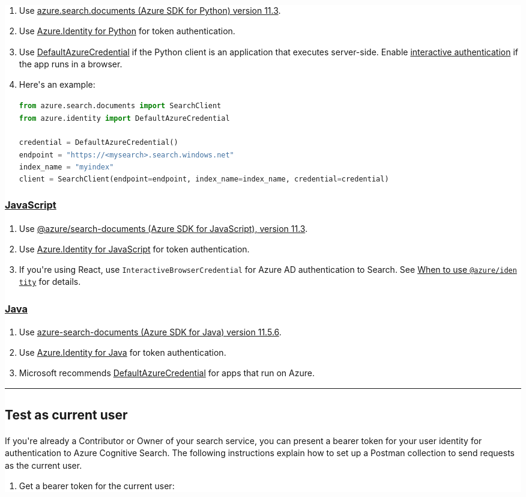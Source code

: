 1. Use [azure.search.documents (Azure SDK for Python) version 11.3](https://pypi.org/project/azure-search-documents/).

1. Use [Azure.Identity for Python](/python/api/overview/azure/identity-readme) for token authentication.

1. Use [DefaultAzureCredential](/python/api/overview/azure/identity-readme?view=azure-python#authenticate-with-defaultazurecredential&preserve-view=true) if the Python client is an application that executes server-side. Enable [interactive authentication](/python/api/overview/azure/identity-readme?view=azure-python#enable-interactive-authentication-with-defaultazurecredential&preserve-view=true) if the app runs in a browser.

1. Here's an example:

    ```python
    from azure.search.documents import SearchClient
    from azure.identity import DefaultAzureCredential
    
    credential = DefaultAzureCredential()
    endpoint = "https://<mysearch>.search.windows.net"
    index_name = "myindex"
    client = SearchClient(endpoint=endpoint, index_name=index_name, credential=credential)
    ```

### [**JavaScript**](#tab/test-javascript)

1. Use [@azure/search-documents (Azure SDK for JavaScript), version 11.3](https://www.npmjs.com/package/@azure/search-documents).

1. Use [Azure.Identity for JavaScript](/javascript/api/overview/azure/identity-readme) for token authentication.

1. If you're using React, use `InteractiveBrowserCredential` for Azure AD authentication to Search. See [When to use `@azure/identity`](/javascript/api/overview/azure/identity-readme?view=azure-node-latest#when-to-use&preserve-view=true) for details.

### [**Java**](#tab/test-java)

1. Use [azure-search-documents (Azure SDK for Java) version 11.5.6](https://central.sonatype.com/artifact/com.azure/azure-search-documents/11.5.6).

1. Use [Azure.Identity for Java](/java/api/overview/azure/identity-readme?view=azure-java-stable&preserve-view=true) for token authentication.

1. Microsoft recommends [DefaultAzureCredential](/java/api/overview/azure/identity-readme?view=azure-java-stable#defaultazurecredential&preserve-view=true) for apps that run on Azure.

---

## Test as current user

If you're already a Contributor or Owner of your search service, you can present a bearer token for your user identity for authentication to Azure Cognitive Search. The following instructions explain how to set up a Postman collection to send requests as the current user.

1. Get a bearer token for the current user:
